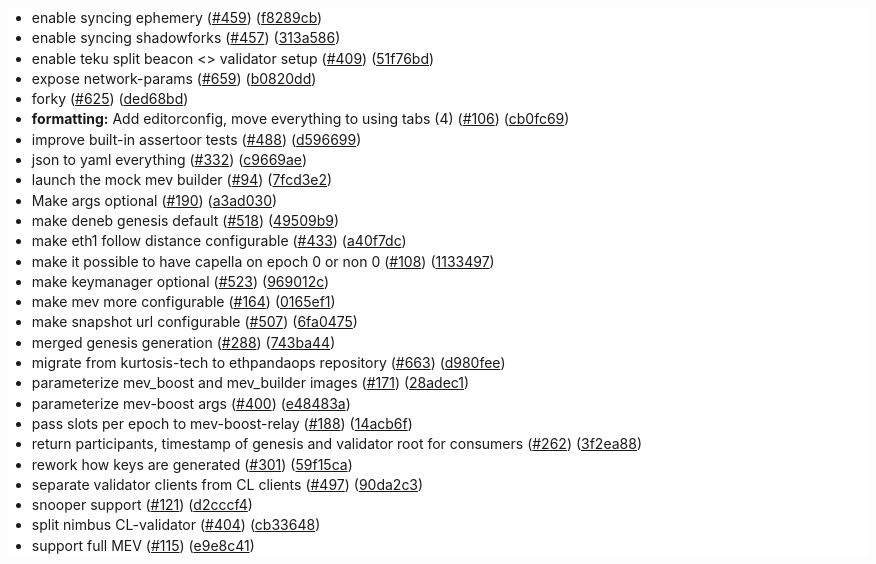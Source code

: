 * enable syncing ephemery ([#459](https://github.com/lyfsn/ethereum-package/issues/459)) ([f8289cb](https://github.com/lyfsn/ethereum-package/commit/f8289cb49f68dd488635d2313c007ee7c2f4dbf3))
* enable syncing shadowforks ([#457](https://github.com/lyfsn/ethereum-package/issues/457)) ([313a586](https://github.com/lyfsn/ethereum-package/commit/313a586965efa6739e8d4055f1263a89d48ff499))
* enable teku split beacon &lt;&gt; validator setup ([#409](https://github.com/lyfsn/ethereum-package/issues/409)) ([51f76bd](https://github.com/lyfsn/ethereum-package/commit/51f76bd109036def06a5ad55cb72d9ab18a3b869))
* expose network-params ([#659](https://github.com/lyfsn/ethereum-package/issues/659)) ([b0820dd](https://github.com/lyfsn/ethereum-package/commit/b0820ddae77e7d45d090c00e47aa3e8d3832e194))
* forky ([#625](https://github.com/lyfsn/ethereum-package/issues/625)) ([ded68bd](https://github.com/lyfsn/ethereum-package/commit/ded68bdc73dbb0e166ef8e02dc3ab577066d0214))
* **formatting:** Add editorconfig, move everything to using tabs (4) ([#106](https://github.com/lyfsn/ethereum-package/issues/106)) ([cb0fc69](https://github.com/lyfsn/ethereum-package/commit/cb0fc695cce7a64386349193ef3cd3ebf692f18d))
* improve built-in assertoor tests ([#488](https://github.com/lyfsn/ethereum-package/issues/488)) ([d596699](https://github.com/lyfsn/ethereum-package/commit/d5966991653ad48094cf71d3c01612349a651877))
* json to yaml everything ([#332](https://github.com/lyfsn/ethereum-package/issues/332)) ([c9669ae](https://github.com/lyfsn/ethereum-package/commit/c9669ae83063a5dd9faf478f386582a2cac595ac))
* launch the mock mev builder ([#94](https://github.com/lyfsn/ethereum-package/issues/94)) ([7fcd3e2](https://github.com/lyfsn/ethereum-package/commit/7fcd3e24aa1d1c23afa0c37ba3c939c204720d31))
* Make args optional ([#190](https://github.com/lyfsn/ethereum-package/issues/190)) ([a3ad030](https://github.com/lyfsn/ethereum-package/commit/a3ad030810b2c0d3be02b52d6d6c4ccb17c1e5c0))
* make deneb genesis default ([#518](https://github.com/lyfsn/ethereum-package/issues/518)) ([49509b9](https://github.com/lyfsn/ethereum-package/commit/49509b9ecb8b00d361e4119ee053ba86c366619e))
* make eth1 follow distance configurable ([#433](https://github.com/lyfsn/ethereum-package/issues/433)) ([a40f7dc](https://github.com/lyfsn/ethereum-package/commit/a40f7dc83a610d96aa61ded96bbfe689c467748a))
* make it possible to have capella on epoch 0 or non 0 ([#108](https://github.com/lyfsn/ethereum-package/issues/108)) ([1133497](https://github.com/lyfsn/ethereum-package/commit/1133497b18c6fa46f2b6483c9b2eea27bc272868))
* make keymanager optional ([#523](https://github.com/lyfsn/ethereum-package/issues/523)) ([969012c](https://github.com/lyfsn/ethereum-package/commit/969012c3b504be1c475bd583675857d0605ed430))
* make mev more configurable ([#164](https://github.com/lyfsn/ethereum-package/issues/164)) ([0165ef1](https://github.com/lyfsn/ethereum-package/commit/0165ef1a67a77dfca2030c1b36ed12d00ae48d18))
* make snapshot url configurable ([#507](https://github.com/lyfsn/ethereum-package/issues/507)) ([6fa0475](https://github.com/lyfsn/ethereum-package/commit/6fa04751cd1277a4870dc45144e15ffa5d637b93))
* merged genesis generation ([#288](https://github.com/lyfsn/ethereum-package/issues/288)) ([743ba44](https://github.com/lyfsn/ethereum-package/commit/743ba44d82e9433e6781e4965ef80bc83e962e25))
* migrate from kurtosis-tech to ethpandaops repository ([#663](https://github.com/lyfsn/ethereum-package/issues/663)) ([d980fee](https://github.com/lyfsn/ethereum-package/commit/d980feedac0fbe6a18a6b699f62d3f3275657b16))
* parameterize mev_boost and  mev_builder images ([#171](https://github.com/lyfsn/ethereum-package/issues/171)) ([28adec1](https://github.com/lyfsn/ethereum-package/commit/28adec114779e0b5946705038cb19c859c430242))
* parameterize mev-boost args ([#400](https://github.com/lyfsn/ethereum-package/issues/400)) ([e48483a](https://github.com/lyfsn/ethereum-package/commit/e48483a130ba227dafd0d0fd9ee66c6cecc3bfce))
* pass slots per epoch to mev-boost-relay ([#188](https://github.com/lyfsn/ethereum-package/issues/188)) ([14acb6f](https://github.com/lyfsn/ethereum-package/commit/14acb6f94b9a43508e40ce61cb198f6c59425dc5))
* return participants, timestamp of genesis and validator root for consumers ([#262](https://github.com/lyfsn/ethereum-package/issues/262)) ([3f2ea88](https://github.com/lyfsn/ethereum-package/commit/3f2ea88bb4792ececf7f723c72bce704effc016b))
* rework how keys are generated ([#301](https://github.com/lyfsn/ethereum-package/issues/301)) ([59f15ca](https://github.com/lyfsn/ethereum-package/commit/59f15cae142b778a676ee6a3f56d4c8e3a2ed1c0))
* separate validator clients from CL clients ([#497](https://github.com/lyfsn/ethereum-package/issues/497)) ([90da2c3](https://github.com/lyfsn/ethereum-package/commit/90da2c33a77b4a0ac620ae665899963256a1ae0a))
* snooper support ([#121](https://github.com/lyfsn/ethereum-package/issues/121)) ([d2cccf4](https://github.com/lyfsn/ethereum-package/commit/d2cccf4af8873a912cc4389f8db75ce4e11e2e44))
* split nimbus CL-validator ([#404](https://github.com/lyfsn/ethereum-package/issues/404)) ([cb33648](https://github.com/lyfsn/ethereum-package/commit/cb33648d3df801bffac18a46ff84fec808956586))
* support full MEV ([#115](https://github.com/lyfsn/ethereum-package/issues/115)) ([e9e8c41](https://github.com/lyfsn/ethereum-package/commit/e9e8c418c4a7a9ff099b4514430f8235f4ad1331))